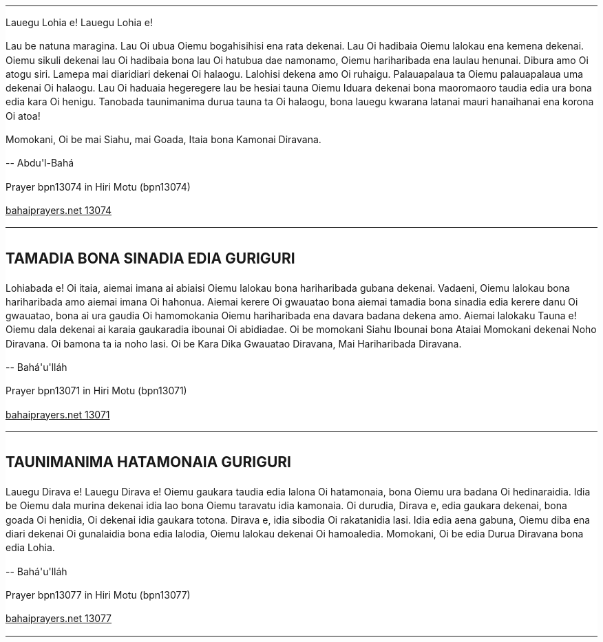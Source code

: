 
----


<a id="bpn13074"></a> 
<div class="prayer"><p class='dropCap'>Lauegu Lohia e! Lauegu Lohia e!</p><p>Lau be natuna maragina.  Lau Oi ubua Oiemu bogahisihisi ena rata dekenai.  Lau Oi hadibaia Oiemu lalokau ena kemena dekenai.  Oiemu sikuli dekenai lau Oi hadibaia bona  lau Oi hatubua dae namonamo, Oiemu hariharibada ena laulau henunai.  Dibura amo Oi atogu siri. Lamepa mai diaridiari dekenai Oi halaogu. Lalohisi dekena amo Oi ruhaigu.  Palauapalaua ta Oiemu palauapalaua uma dekenai Oi halaogu.  Lau Oi haduaia hegeregere lau be hesiai tauna Oiemu Iduara dekenai bona maoromaoro taudia edia ura bona edia kara Oi henigu.  Tanobada taunimanima durua tauna ta Oi halaogu, bona lauegu kwarana latanai mauri hanaihanai ena korona Oi atoa!  </p><p>Momokani, Oi be mai Siahu, mai Goada, Itaia bona Kamonai Diravana.</p></div>

-- Abdu'l-Bahá

Prayer bpn13074 in Hiri Motu (bpn13074) 

[bahaiprayers.net 13074](https://bahaiprayers.net/Book/Single/116/13074)


----



<a id="TAMADIA+BONA+SINADIA+EDIA+GURIGURI"></a> 
## TAMADIA BONA SINADIA EDIA GURIGURI

<a id="bpn13071"></a> 
<div class="prayer"><p class='dropCap'>Lohiabada e!  Oi itaia, aiemai imana ai abiaisi Oiemu lalokau bona hariharibada gubana dekenai.  Vadaeni, Oiemu lalokau bona hariharibada amo aiemai imana Oi hahonua.  Aiemai kerere Oi gwauatao bona aiemai tamadia bona sinadia edia kerere danu Oi gwauatao, bona ai ura gaudia Oi hamomokania Oiemu hariharibada ena davara badana dekena amo.  Aiemai lalokaku Tauna e! Oiemu dala dekenai ai karaia gaukaradia ibounai Oi abidiadae.   Oi be momokani Siahu Ibounai bona Ataiai Momokani dekenai Noho Diravana. Oi bamona ta ia noho lasi.  Oi be Kara Dika Gwauatao Diravana, Mai Hariharibada Diravana.</p></div>

-- Bahá'u'lláh

Prayer bpn13071 in Hiri Motu (bpn13071) 

[bahaiprayers.net 13071](https://bahaiprayers.net/Book/Single/116/13071)


----



<a id="TAUNIMANIMA+HATAMONAIA+GURIGURI"></a> 
## TAUNIMANIMA HATAMONAIA GURIGURI

<a id="bpn13077"></a> 
<div class="prayer"><p class='dropCap'>Lauegu Dirava e!  Lauegu Dirava e!  Oiemu gaukara taudia edia lalona Oi hatamonaia, bona Oiemu ura badana Oi hedinaraidia.   Idia be Oiemu dala murina dekenai idia lao bona Oiemu taravatu idia kamonaia.  Oi durudia, Dirava e, edia gaukara dekenai, bona goada Oi henidia, Oi dekenai idia gaukara totona.  Dirava e, idia sibodia Oi rakatanidia lasi.  Idia edia aena gabuna, Oiemu diba ena diari dekenai Oi gunalaidia bona edia lalodia, Oiemu lalokau dekenai Oi hamoaledia.  Momokani, Oi be edia Durua Diravana bona edia Lohia.</p></div>

-- Bahá'u'lláh

Prayer bpn13077 in Hiri Motu (bpn13077) 

[bahaiprayers.net 13077](https://bahaiprayers.net/Book/Single/116/13077)


----




